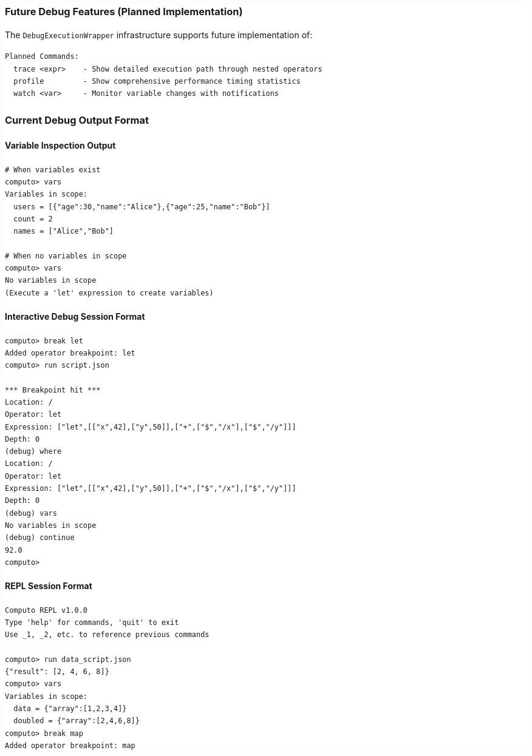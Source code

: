 ### Future Debug Features (Planned Implementation)

The `DebugExecutionWrapper` infrastructure supports future implementation of:

```
Planned Commands:
  trace <expr>    - Show detailed execution path through nested operators
  profile         - Show comprehensive performance timing statistics
  watch <var>     - Monitor variable changes with notifications
```

### Current Debug Output Format

#### Variable Inspection Output
```
# When variables exist
computo> vars
Variables in scope:
  users = [{"age":30,"name":"Alice"},{"age":25,"name":"Bob"}]
  count = 2
  names = ["Alice","Bob"]

# When no variables in scope
computo> vars
No variables in scope
(Execute a 'let' expression to create variables)
```

#### Interactive Debug Session Format
```
computo> break let
Added operator breakpoint: let
computo> run script.json

*** Breakpoint hit ***
Location: /
Operator: let
Expression: ["let",[["x",42],["y",50]],["+",["$","/x"],["$","/y"]]]
Depth: 0
(debug) where
Location: /
Operator: let
Expression: ["let",[["x",42],["y",50]],["+",["$","/x"],["$","/y"]]]
Depth: 0
(debug) vars
No variables in scope
(debug) continue
92.0
computo>
```

#### REPL Session Format
```
Computo REPL v1.0.0
Type 'help' for commands, 'quit' to exit
Use _1, _2, etc. to reference previous commands

computo> run data_script.json
{"result": [2, 4, 6, 8]}
computo> vars
Variables in scope:
  data = {"array":[1,2,3,4]}
  doubled = {"array":[2,4,6,8]}
computo> break map
Added operator breakpoint: map
```